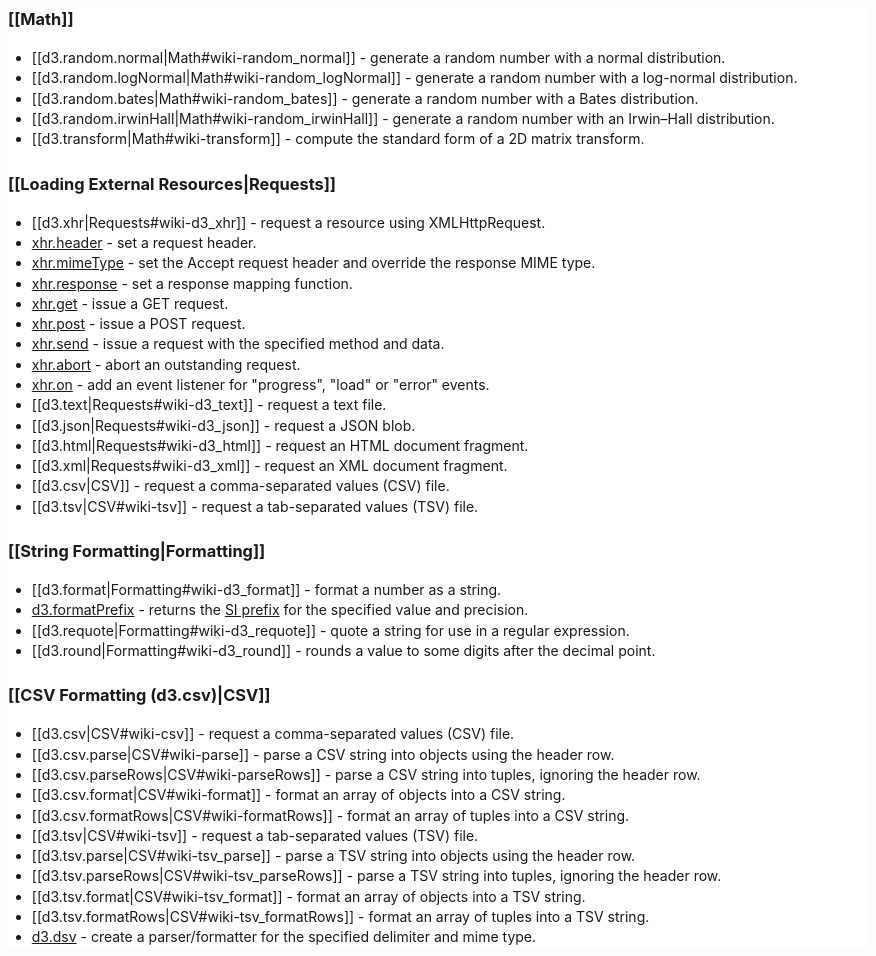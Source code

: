 ### [[Math]]

* [[d3.random.normal|Math#wiki-random_normal]] - generate a random number with a normal distribution.
* [[d3.random.logNormal|Math#wiki-random_logNormal]] - generate a random number with a log-normal distribution.
* [[d3.random.bates|Math#wiki-random_bates]] - generate a random number with a Bates distribution.
* [[d3.random.irwinHall|Math#wiki-random_irwinHall]] - generate a random number with an Irwin–Hall distribution.
* [[d3.transform|Math#wiki-transform]] - compute the standard form of a 2D matrix transform.

### [[Loading External Resources|Requests]]

* [[d3.xhr|Requests#wiki-d3_xhr]] - request a resource using XMLHttpRequest.
* [xhr.header](Requests#wiki-header) - set a request header.
* [xhr.mimeType](Requests#wiki-mimeType) - set the Accept request header and override the response MIME type.
* [xhr.response](Requests#wiki-response) - set a response mapping function.
* [xhr.get](Requests#wiki-get) - issue a GET request.
* [xhr.post](Requests#wiki-post) - issue a POST request.
* [xhr.send](Requests#wiki-send) - issue a request with the specified method and data.
* [xhr.abort](Requests#wiki-abort) - abort an outstanding request.
* [xhr.on](Requests#wiki-on) - add an event listener for "progress", "load" or "error" events.
* [[d3.text|Requests#wiki-d3_text]] - request a text file.
* [[d3.json|Requests#wiki-d3_json]] - request a JSON blob.
* [[d3.html|Requests#wiki-d3_html]] - request an HTML document fragment.
* [[d3.xml|Requests#wiki-d3_xml]] - request an XML document fragment.
* [[d3.csv|CSV]] - request a comma-separated values (CSV) file.
* [[d3.tsv|CSV#wiki-tsv]] - request a tab-separated values (TSV) file.

### [[String Formatting|Formatting]]

* [[d3.format|Formatting#wiki-d3_format]] - format a number as a string.
* [d3.formatPrefix](Formatting#wiki-d3_formatPrefix) - returns the [SI prefix](http://en.wikipedia.org/wiki/Metric_prefix) for the specified value and precision.
* [[d3.requote|Formatting#wiki-d3_requote]] - quote a string for use in a regular expression.
* [[d3.round|Formatting#wiki-d3_round]] - rounds a value to some digits after the decimal point.

### [[CSV Formatting (d3.csv)|CSV]]

* [[d3.csv|CSV#wiki-csv]] - request a comma-separated values (CSV) file.
* [[d3.csv.parse|CSV#wiki-parse]] - parse a CSV string into objects using the header row.
* [[d3.csv.parseRows|CSV#wiki-parseRows]] - parse a CSV string into tuples, ignoring the header row.
* [[d3.csv.format|CSV#wiki-format]] - format an array of objects into a CSV string.
* [[d3.csv.formatRows|CSV#wiki-formatRows]] - format an array of tuples into a CSV string.
* [[d3.tsv|CSV#wiki-tsv]] - request a tab-separated values (TSV) file.
* [[d3.tsv.parse|CSV#wiki-tsv_parse]] - parse a TSV string into objects using the header row.
* [[d3.tsv.parseRows|CSV#wiki-tsv_parseRows]] - parse a TSV string into tuples, ignoring the header row.
* [[d3.tsv.format|CSV#wiki-tsv_format]] - format an array of objects into a TSV string.
* [[d3.tsv.formatRows|CSV#wiki-tsv_formatRows]] - format an array of tuples into a TSV string.
* [d3.dsv](CSV#wiki-dsv) - create a parser/formatter for the specified delimiter and mime type.
